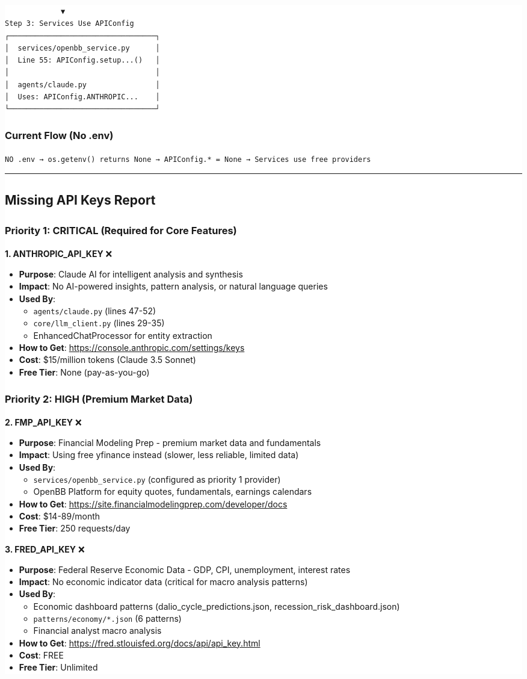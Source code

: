 ```
             ▼
Step 3: Services Use APIConfig
┌──────────────────────────────────┐
│  services/openbb_service.py      │
│  Line 55: APIConfig.setup...()   │
│                                  │
│  agents/claude.py                │
│  Uses: APIConfig.ANTHROPIC...    │
└──────────────────────────────────┘
```

### Current Flow (No .env)

```
NO .env → os.getenv() returns None → APIConfig.* = None → Services use free providers
```

---

## Missing API Keys Report

### Priority 1: CRITICAL (Required for Core Features)

**1. ANTHROPIC_API_KEY** ❌  
- **Purpose**: Claude AI for intelligent analysis and synthesis
- **Impact**: No AI-powered insights, pattern analysis, or natural language queries
- **Used By**: 
  - `agents/claude.py` (lines 47-52)
  - `core/llm_client.py` (lines 29-35)
  - EnhancedChatProcessor for entity extraction
- **How to Get**: https://console.anthropic.com/settings/keys
- **Cost**: $15/million tokens (Claude 3.5 Sonnet)
- **Free Tier**: None (pay-as-you-go)

### Priority 2: HIGH (Premium Market Data)

**2. FMP_API_KEY** ❌  
- **Purpose**: Financial Modeling Prep - premium market data and fundamentals
- **Impact**: Using free yfinance instead (slower, less reliable, limited data)
- **Used By**:
  - `services/openbb_service.py` (configured as priority 1 provider)
  - OpenBB Platform for equity quotes, fundamentals, earnings calendars
- **How to Get**: https://site.financialmodelingprep.com/developer/docs
- **Cost**: $14-89/month
- **Free Tier**: 250 requests/day

**3. FRED_API_KEY** ❌  
- **Purpose**: Federal Reserve Economic Data - GDP, CPI, unemployment, interest rates
- **Impact**: No economic indicator data (critical for macro analysis patterns)
- **Used By**:
  - Economic dashboard patterns (dalio_cycle_predictions.json, recession_risk_dashboard.json)
  - `patterns/economy/*.json` (6 patterns)
  - Financial analyst macro analysis
- **How to Get**: https://fred.stlouisfed.org/docs/api/api_key.html
- **Cost**: FREE
- **Free Tier**: Unlimited
